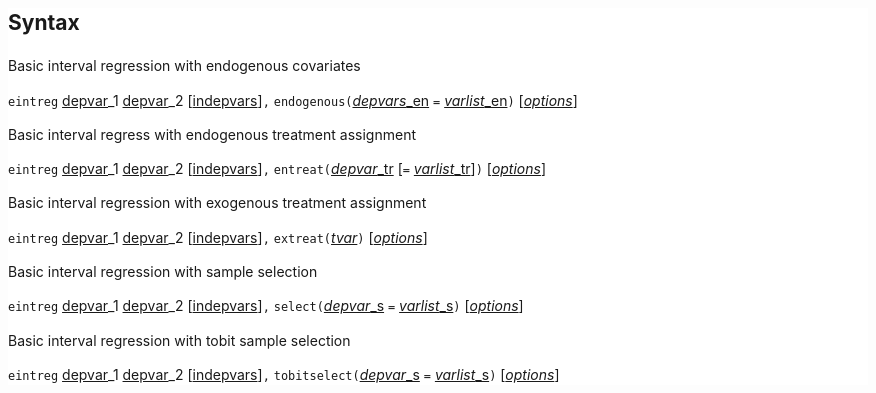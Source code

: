 ## Syntax

Basic interval regression with endogenous covariates

`eintreg`
[depvar](http://www.stata.com/help.cgi?depvar)\_1
[depvar](http://www.stata.com/help.cgi?depvar)\_2
\[[indepvars](http://www.stata.com/help.cgi?indepvars)\]`,`
`endogenous(`[<var class="command">depvars</var>_en<strong></strong>](#enspec)
`=`
[<var class="command">varlist</var>_en<strong></strong>](#enspec)`)`
\[[<var class="command">options</var><strong></strong>](#synoptions)\]

Basic interval regress with endogenous treatment assignment

`eintreg`
[depvar](http://www.stata.com/help.cgi?depvar)\_1
[depvar](http://www.stata.com/help.cgi?depvar)\_2
\[[indepvars](http://www.stata.com/help.cgi?indepvars)\]`,`
`entreat(`[<var class="command">depvar</var>_tr<strong></strong>](#entrspec)
\[`=`
[<var class="command">varlist</var>_tr<strong></strong>](#entrspec)\]`)`
\[[<var class="command">options</var><strong></strong>](#synoptions)\]

Basic interval regression with exogenous treatment assignment

`eintreg`
[depvar](http://www.stata.com/help.cgi?depvar)\_1
[depvar](http://www.stata.com/help.cgi?depvar)\_2
\[[indepvars](http://www.stata.com/help.cgi?indepvars)\]`,`
`extreat(`[<var class="command">tvar</var><strong></strong>](#extrspec)`)`
\[[<var class="command">options</var><strong></strong>](#synoptions)\]

Basic interval regression with sample selection

`eintreg`
[depvar](http://www.stata.com/help.cgi?depvar)\_1
[depvar](http://www.stata.com/help.cgi?depvar)\_2
\[[indepvars](http://www.stata.com/help.cgi?indepvars)\]`,`
`select(`[<var class="command">depvar</var>_s<strong></strong>](#selspec)
`=`
[<var class="command">varlist</var>_s<strong></strong>](#selspec)`)`
\[[<var class="command">options</var><strong></strong>](#synoptions)\]

Basic interval regression with tobit sample selection

`eintreg`
[depvar](http://www.stata.com/help.cgi?depvar)\_1
[depvar](http://www.stata.com/help.cgi?depvar)\_2
\[[indepvars](http://www.stata.com/help.cgi?indepvars)\]`,`
`tobitselect(`[<var class="command">depvar</var>_s<strong></strong>](#tselspec)
`=`
[<var class="command">varlist</var>_s<strong></strong>](#tselspec)`)`
\[[<var class="command">options</var><strong></strong>](#synoptions)\]
